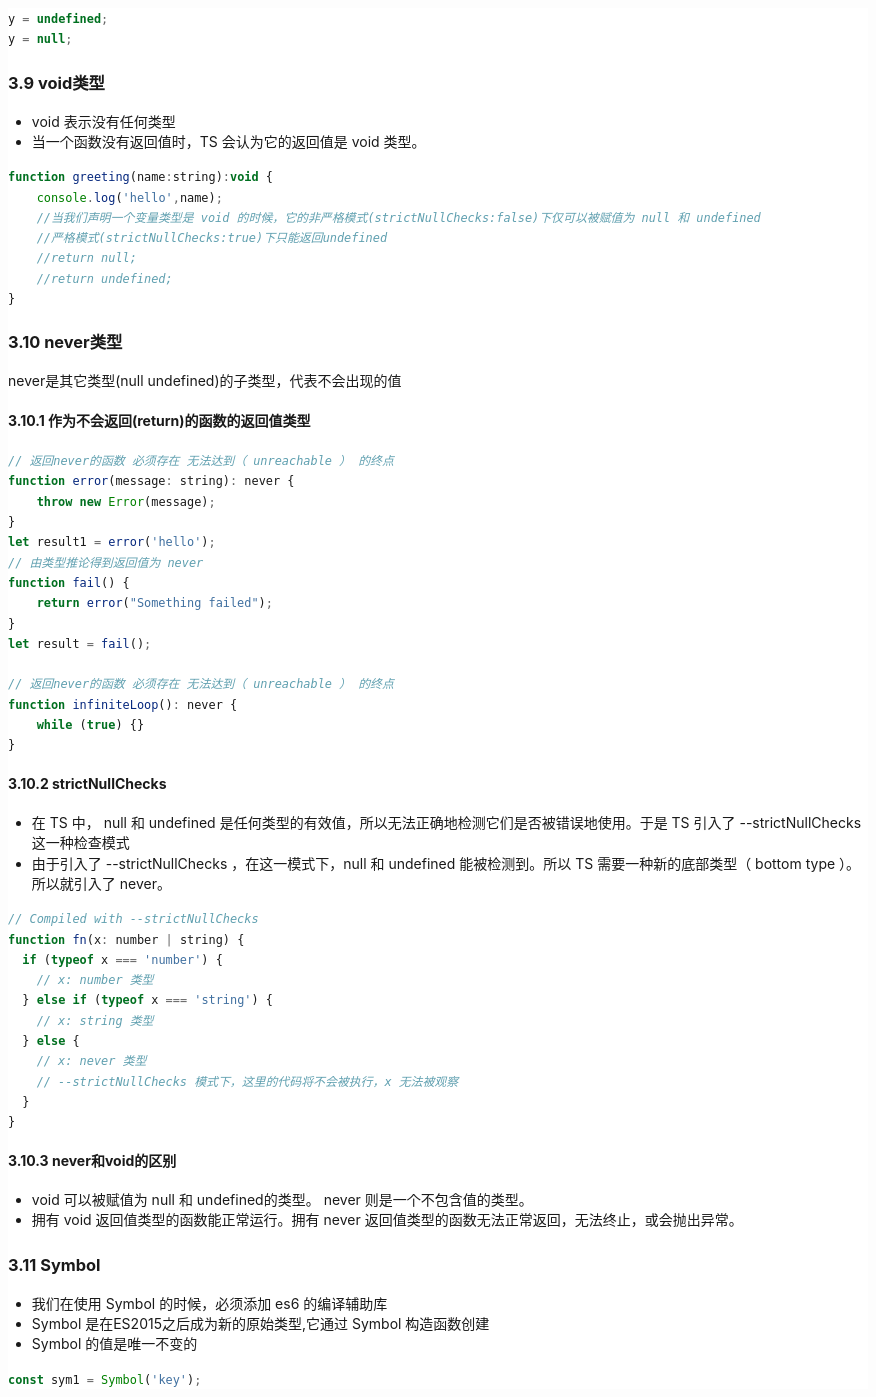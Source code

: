```js
y = undefined;   
y = null;   
```
### 3.9 void类型
- void 表示没有任何类型
- 当一个函数没有返回值时，TS 会认为它的返回值是 void 类型。
```js
function greeting(name:string):void {
    console.log('hello',name);
    //当我们声明一个变量类型是 void 的时候，它的非严格模式(strictNullChecks:false)下仅可以被赋值为 null 和 undefined
    //严格模式(strictNullChecks:true)下只能返回undefined
    //return null;
    //return undefined;
}
```
### 3.10 never类型
never是其它类型(null undefined)的子类型，代表不会出现的值
#### 3.10.1 作为不会返回(return)的函数的返回值类型
```js
// 返回never的函数 必须存在 无法达到（ unreachable ） 的终点
function error(message: string): never {
    throw new Error(message);
}
let result1 = error('hello');
// 由类型推论得到返回值为 never
function fail() {
    return error("Something failed");
}
let result = fail();

// 返回never的函数 必须存在 无法达到（ unreachable ） 的终点
function infiniteLoop(): never {
    while (true) {}
}
```
#### 3.10.2 strictNullChecks 
- 在 TS 中， null 和 undefined 是任何类型的有效值，所以无法正确地检测它们是否被错误地使用。于是 TS 引入了 --strictNullChecks 这一种检查模式
- 由于引入了 --strictNullChecks ，在这一模式下，null 和 undefined 能被检测到。所以 TS 需要一种新的底部类型（ bottom type ）。所以就引入了 never。
```js
// Compiled with --strictNullChecks
function fn(x: number | string) {
  if (typeof x === 'number') {
    // x: number 类型
  } else if (typeof x === 'string') {
    // x: string 类型
  } else {
    // x: never 类型
    // --strictNullChecks 模式下，这里的代码将不会被执行，x 无法被观察
  }
}
```
#### 3.10.3 never和void的区别
- void 可以被赋值为 null 和 undefined的类型。 never 则是一个不包含值的类型。
- 拥有 void 返回值类型的函数能正常运行。拥有 never 返回值类型的函数无法正常返回，无法终止，或会抛出异常。
### 3.11 Symbol
- 我们在使用 Symbol 的时候，必须添加 es6 的编译辅助库
- Symbol 是在ES2015之后成为新的原始类型,它通过 Symbol 构造函数创建
- Symbol 的值是唯一不变的
```js
const sym1 = Symbol('key');
```